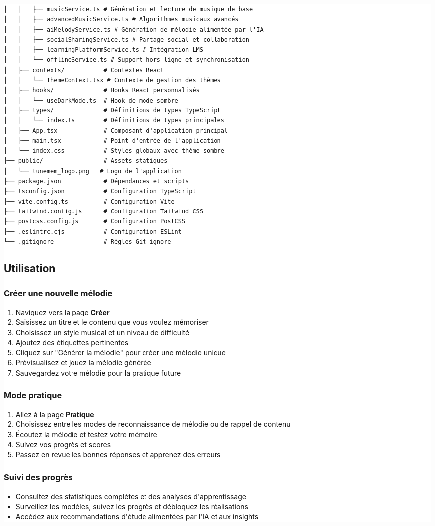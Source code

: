 ```
│   │   ├── musicService.ts # Génération et lecture de musique de base
│   │   ├── advancedMusicService.ts # Algorithmes musicaux avancés
│   │   ├── aiMelodyService.ts # Génération de mélodie alimentée par l'IA
│   │   ├── socialSharingService.ts # Partage social et collaboration
│   │   ├── learningPlatformService.ts # Intégration LMS
│   │   └── offlineService.ts # Support hors ligne et synchronisation
│   ├── contexts/           # Contextes React
│   │   └── ThemeContext.tsx # Contexte de gestion des thèmes
│   ├── hooks/              # Hooks React personnalisés
│   │   └── useDarkMode.ts  # Hook de mode sombre
│   ├── types/              # Définitions de types TypeScript
│   │   └── index.ts        # Définitions de types principales
│   ├── App.tsx             # Composant d'application principal
│   ├── main.tsx            # Point d'entrée de l'application
│   └── index.css           # Styles globaux avec thème sombre
├── public/                 # Assets statiques
│   └── tunemem_logo.png   # Logo de l'application
├── package.json            # Dépendances et scripts
├── tsconfig.json           # Configuration TypeScript
├── vite.config.ts          # Configuration Vite
├── tailwind.config.js      # Configuration Tailwind CSS
├── postcss.config.js       # Configuration PostCSS
├── .eslintrc.cjs           # Configuration ESLint
└── .gitignore              # Règles Git ignore
```

## Utilisation

### Créer une nouvelle mélodie

1. Naviguez vers la page **Créer**
2. Saisissez un titre et le contenu que vous voulez mémoriser
3. Choisissez un style musical et un niveau de difficulté
4. Ajoutez des étiquettes pertinentes
5. Cliquez sur "Générer la mélodie" pour créer une mélodie unique
6. Prévisualisez et jouez la mélodie générée
7. Sauvegardez votre mélodie pour la pratique future

### Mode pratique

1. Allez à la page **Pratique**
2. Choisissez entre les modes de reconnaissance de mélodie ou de rappel de contenu
3. Écoutez la mélodie et testez votre mémoire
4. Suivez vos progrès et scores
5. Passez en revue les bonnes réponses et apprenez des erreurs

### Suivi des progrès

- Consultez des statistiques complètes et des analyses d'apprentissage
- Surveillez les modèles, suivez les progrès et débloquez les réalisations
- Accédez aux recommandations d'étude alimentées par l'IA et aux insights
